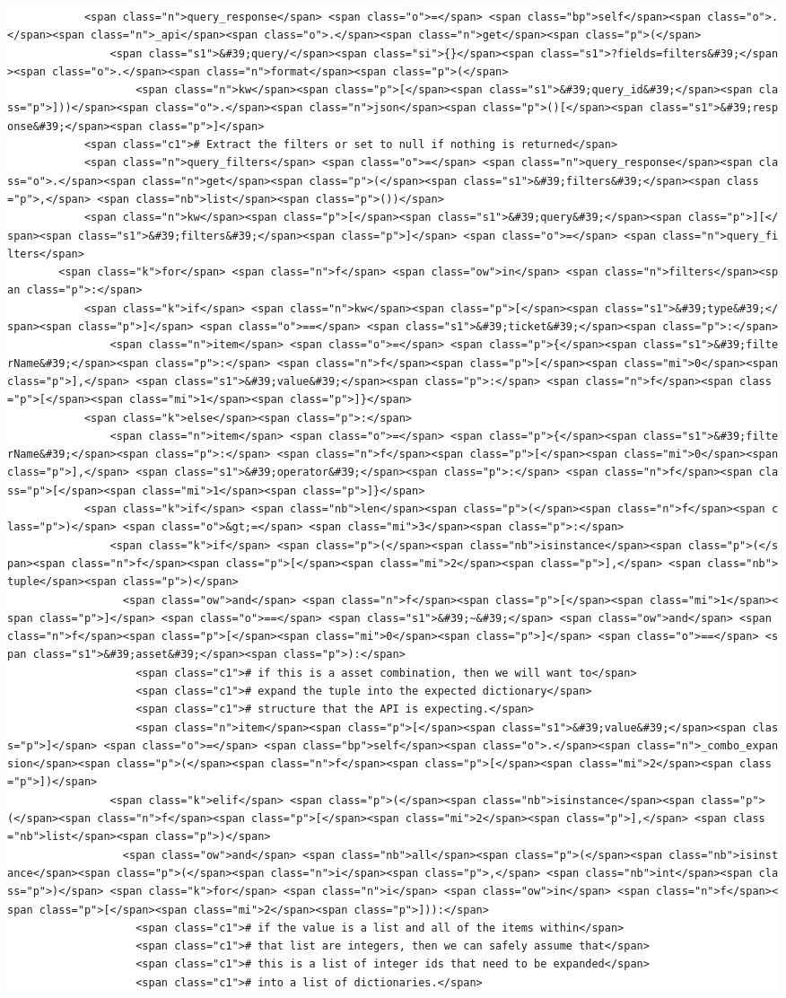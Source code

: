                 <span class="n">query_response</span> <span class="o">=</span> <span class="bp">self</span><span class="o">.</span><span class="n">_api</span><span class="o">.</span><span class="n">get</span><span class="p">(</span>
                    <span class="s1">&#39;query/</span><span class="si">{}</span><span class="s1">?fields=filters&#39;</span><span class="o">.</span><span class="n">format</span><span class="p">(</span>
                        <span class="n">kw</span><span class="p">[</span><span class="s1">&#39;query_id&#39;</span><span class="p">]))</span><span class="o">.</span><span class="n">json</span><span class="p">()[</span><span class="s1">&#39;response&#39;</span><span class="p">]</span>
                <span class="c1"># Extract the filters or set to null if nothing is returned</span>
                <span class="n">query_filters</span> <span class="o">=</span> <span class="n">query_response</span><span class="o">.</span><span class="n">get</span><span class="p">(</span><span class="s1">&#39;filters&#39;</span><span class="p">,</span> <span class="nb">list</span><span class="p">())</span>
                <span class="n">kw</span><span class="p">[</span><span class="s1">&#39;query&#39;</span><span class="p">][</span><span class="s1">&#39;filters&#39;</span><span class="p">]</span> <span class="o">=</span> <span class="n">query_filters</span>
            <span class="k">for</span> <span class="n">f</span> <span class="ow">in</span> <span class="n">filters</span><span class="p">:</span>
                <span class="k">if</span> <span class="n">kw</span><span class="p">[</span><span class="s1">&#39;type&#39;</span><span class="p">]</span> <span class="o">==</span> <span class="s1">&#39;ticket&#39;</span><span class="p">:</span>
                    <span class="n">item</span> <span class="o">=</span> <span class="p">{</span><span class="s1">&#39;filterName&#39;</span><span class="p">:</span> <span class="n">f</span><span class="p">[</span><span class="mi">0</span><span class="p">],</span> <span class="s1">&#39;value&#39;</span><span class="p">:</span> <span class="n">f</span><span class="p">[</span><span class="mi">1</span><span class="p">]}</span>
                <span class="k">else</span><span class="p">:</span>
                    <span class="n">item</span> <span class="o">=</span> <span class="p">{</span><span class="s1">&#39;filterName&#39;</span><span class="p">:</span> <span class="n">f</span><span class="p">[</span><span class="mi">0</span><span class="p">],</span> <span class="s1">&#39;operator&#39;</span><span class="p">:</span> <span class="n">f</span><span class="p">[</span><span class="mi">1</span><span class="p">]}</span>
                <span class="k">if</span> <span class="nb">len</span><span class="p">(</span><span class="n">f</span><span class="p">)</span> <span class="o">&gt;=</span> <span class="mi">3</span><span class="p">:</span>
                    <span class="k">if</span> <span class="p">(</span><span class="nb">isinstance</span><span class="p">(</span><span class="n">f</span><span class="p">[</span><span class="mi">2</span><span class="p">],</span> <span class="nb">tuple</span><span class="p">)</span>
                      <span class="ow">and</span> <span class="n">f</span><span class="p">[</span><span class="mi">1</span><span class="p">]</span> <span class="o">==</span> <span class="s1">&#39;~&#39;</span> <span class="ow">and</span> <span class="n">f</span><span class="p">[</span><span class="mi">0</span><span class="p">]</span> <span class="o">==</span> <span class="s1">&#39;asset&#39;</span><span class="p">):</span>
                        <span class="c1"># if this is a asset combination, then we will want to</span>
                        <span class="c1"># expand the tuple into the expected dictionary</span>
                        <span class="c1"># structure that the API is expecting.</span>
                        <span class="n">item</span><span class="p">[</span><span class="s1">&#39;value&#39;</span><span class="p">]</span> <span class="o">=</span> <span class="bp">self</span><span class="o">.</span><span class="n">_combo_expansion</span><span class="p">(</span><span class="n">f</span><span class="p">[</span><span class="mi">2</span><span class="p">])</span>
                    <span class="k">elif</span> <span class="p">(</span><span class="nb">isinstance</span><span class="p">(</span><span class="n">f</span><span class="p">[</span><span class="mi">2</span><span class="p">],</span> <span class="nb">list</span><span class="p">)</span>
                      <span class="ow">and</span> <span class="nb">all</span><span class="p">(</span><span class="nb">isinstance</span><span class="p">(</span><span class="n">i</span><span class="p">,</span> <span class="nb">int</span><span class="p">)</span> <span class="k">for</span> <span class="n">i</span> <span class="ow">in</span> <span class="n">f</span><span class="p">[</span><span class="mi">2</span><span class="p">])):</span>
                        <span class="c1"># if the value is a list and all of the items within</span>
                        <span class="c1"># that list are integers, then we can safely assume that</span>
                        <span class="c1"># this is a list of integer ids that need to be expanded</span>
                        <span class="c1"># into a list of dictionaries.</span>